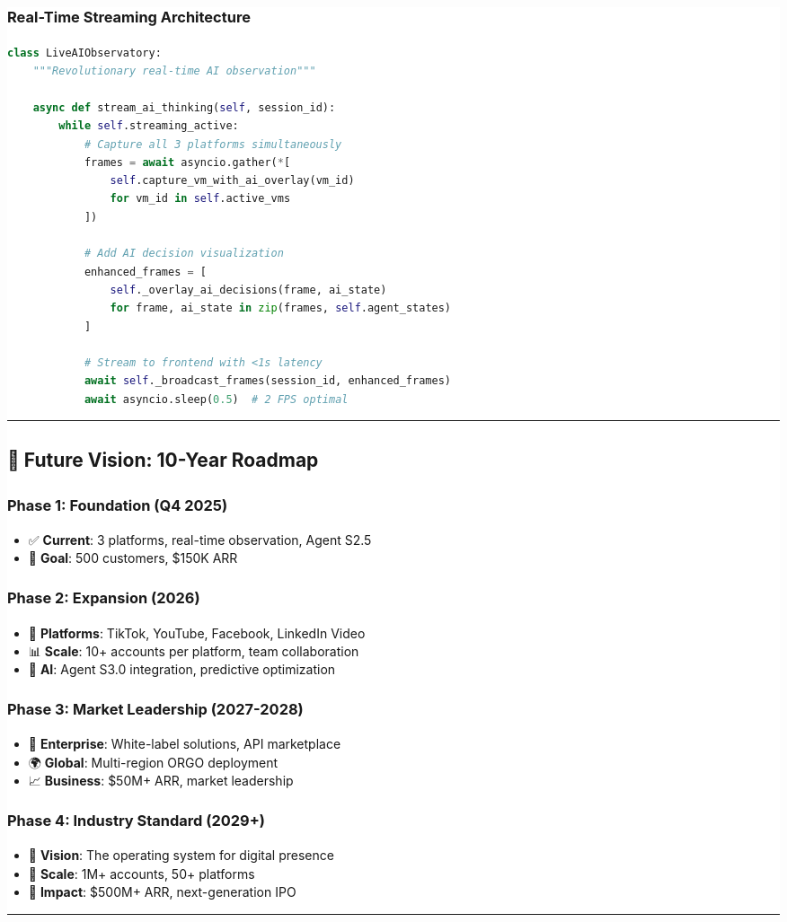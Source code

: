 ### **Real-Time Streaming Architecture**

```python
class LiveAIObservatory:
    """Revolutionary real-time AI observation"""
    
    async def stream_ai_thinking(self, session_id):
        while self.streaming_active:
            # Capture all 3 platforms simultaneously
            frames = await asyncio.gather(*[
                self.capture_vm_with_ai_overlay(vm_id)
                for vm_id in self.active_vms
            ])
            
            # Add AI decision visualization
            enhanced_frames = [
                self._overlay_ai_decisions(frame, ai_state)
                for frame, ai_state in zip(frames, self.agent_states)
            ]
            
            # Stream to frontend with <1s latency
            await self._broadcast_frames(session_id, enhanced_frames)
            await asyncio.sleep(0.5)  # 2 FPS optimal
```

---

## 🔮 **Future Vision: 10-Year Roadmap**

### **Phase 1: Foundation (Q4 2025)**
- ✅ **Current**: 3 platforms, real-time observation, Agent S2.5
- 🎯 **Goal**: 500 customers, $150K ARR

### **Phase 2: Expansion (2026)**
- 🚀 **Platforms**: TikTok, YouTube, Facebook, LinkedIn Video
- 📊 **Scale**: 10+ accounts per platform, team collaboration
- 🧠 **AI**: Agent S3.0 integration, predictive optimization

### **Phase 3: Market Leadership (2027-2028)**
- 🏢 **Enterprise**: White-label solutions, API marketplace
- 🌍 **Global**: Multi-region ORGO deployment
- 📈 **Business**: $50M+ ARR, market leadership

### **Phase 4: Industry Standard (2029+)**
- 🎯 **Vision**: The operating system for digital presence
- 🔢 **Scale**: 1M+ accounts, 50+ platforms
- 💫 **Impact**: $500M+ ARR, next-generation IPO

---
